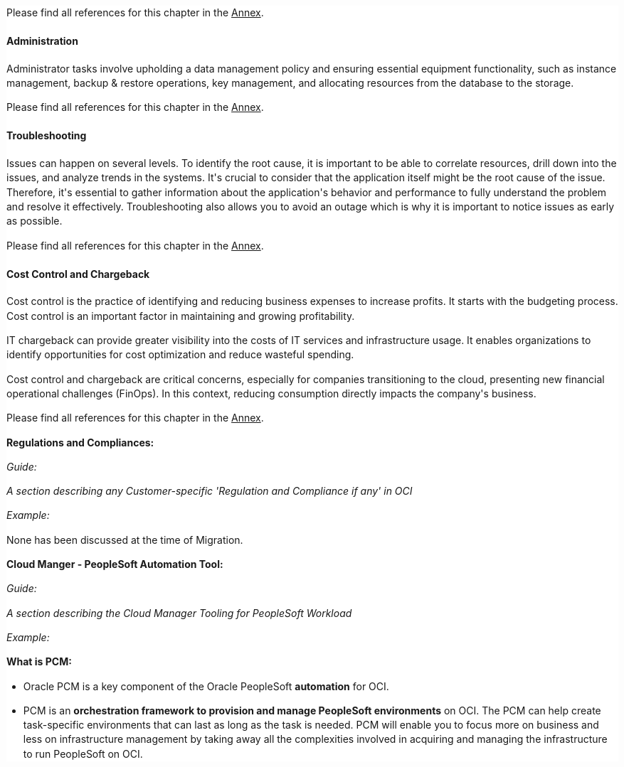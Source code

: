 Please find all references for this chapter in the [Annex](#performance-and-tuning-annex).

#### Administration

Administrator tasks involve upholding a data management policy and ensuring essential equipment functionality, such as instance management, backup & restore operations, key management, and allocating resources from the database to the storage.

Please find all references for this chapter in the [Annex](#administration-annex).

#### Troubleshooting

Issues can happen on several levels. To identify the root cause, it is important to be able to correlate resources, drill down into the issues, and analyze trends in the systems. It's crucial to consider that the application itself might be the root cause of the issue. Therefore, it's essential to gather information about the application's behavior and performance to fully understand the problem and resolve it effectively. Troubleshooting also allows you to avoid an outage which is why it is important to notice issues as early as possible.

Please find all references for this chapter in the [Annex](#troubleshooting-annex).

#### Cost Control and Chargeback

Cost control is the practice of identifying and reducing business expenses to increase profits. It starts with the budgeting process. Cost control is an important factor in maintaining and growing profitability.

IT chargeback can provide greater visibility into the costs of IT services and infrastructure usage. It enables organizations to identify opportunities for cost optimization and reduce wasteful spending.

Cost control and chargeback are critical concerns, especially for companies transitioning to the cloud, presenting new financial operational challenges (FinOps). In this context, reducing consumption directly impacts the company's business.

Please find all references for this chapter in the [Annex](#cost-control-and-chargeback-annex).

**Regulations and Compliances:**

*Guide:*

*A section describing any Customer-specific 'Regulation and Compliance if any' in OCI*

*Example:*

None has been discussed at the time of Migration.

**Cloud Manger - PeopleSoft Automation Tool:**

*Guide:*

*A section describing the Cloud Manager Tooling for PeopleSoft Workload*

*Example:*

**What is PCM:**

-   Oracle PCM is a key component of the Oracle PeopleSoft **automation** for OCI.

-   PCM is an **orchestration framework to provision and manage PeopleSoft environments** on OCI. The PCM can help create task-specific environments that can last as long as the task is needed. PCM will enable you to focus more on business and less on infrastructure management by taking away all the complexities involved in acquiring and managing the infrastructure to run PeopleSoft on OCI.
